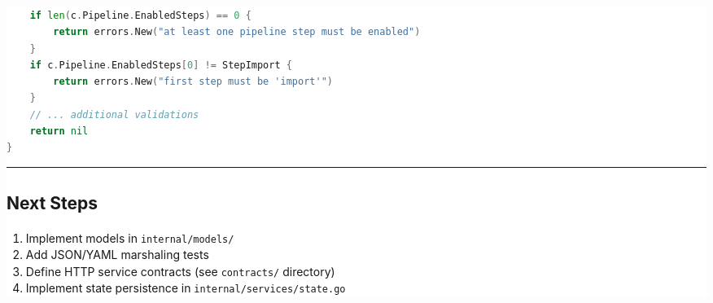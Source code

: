 ```go
	if len(c.Pipeline.EnabledSteps) == 0 {
		return errors.New("at least one pipeline step must be enabled")
	}
	if c.Pipeline.EnabledSteps[0] != StepImport {
		return errors.New("first step must be 'import'")
	}
	// ... additional validations
	return nil
}
```

---

## Next Steps

1. Implement models in `internal/models/`
2. Add JSON/YAML marshaling tests
3. Define HTTP service contracts (see `contracts/` directory)
4. Implement state persistence in `internal/services/state.go`
